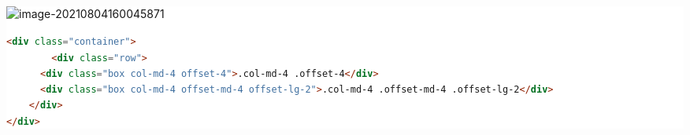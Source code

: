 ![image-20210804160045871](/Users/euijinpang/TIL/web/Bootstrap.assets/image-20210804160045871.png)

```html
<div class="container">   
		<div class="row">
      <div class="box col-md-4 offset-4">.col-md-4 .offset-4</div>
      <div class="box col-md-4 offset-md-4 offset-lg-2">.col-md-4 .offset-md-4 .offset-lg-2</div>
    </div>
</div>
```

